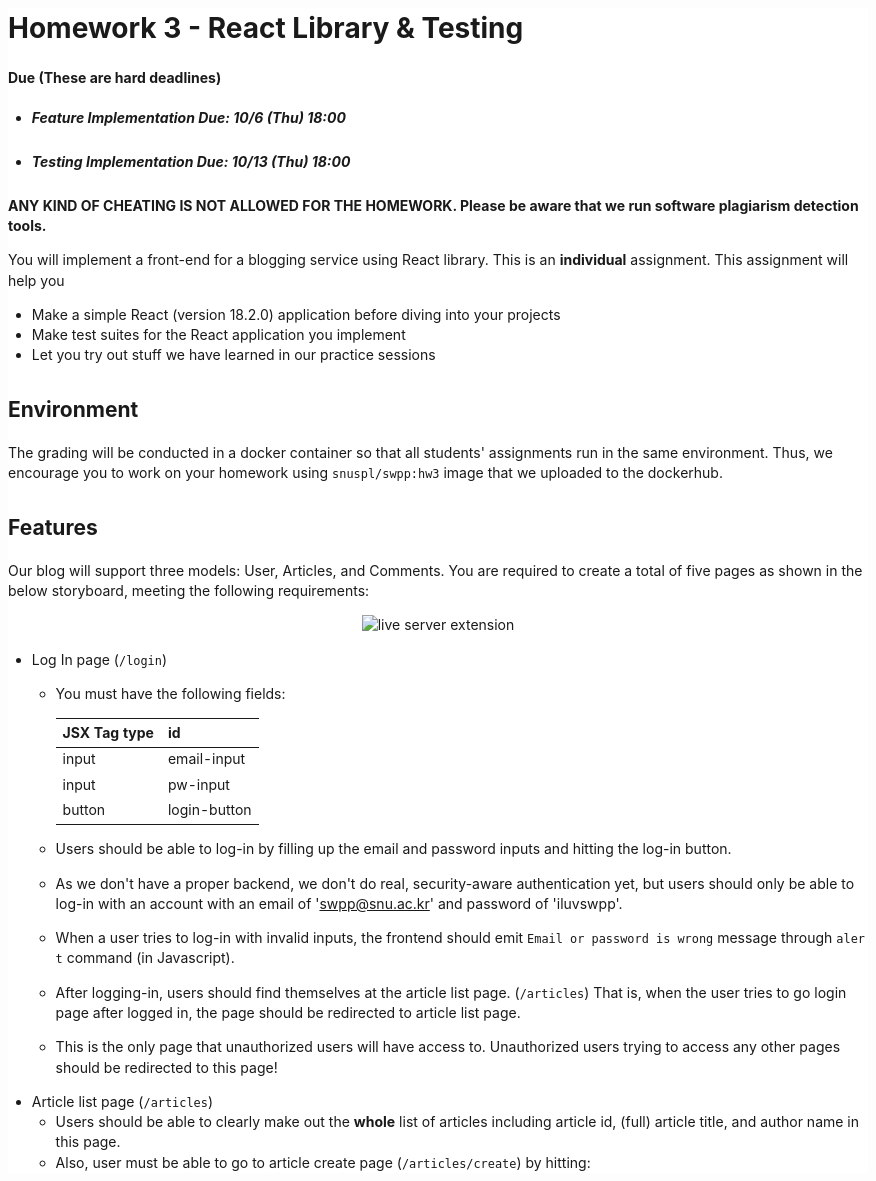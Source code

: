 # Homework 3 - React Library & Testing

#### **Due (These are hard deadlines)**
- ##### **Feature Implementation Due: 10/6 (Thu) 18:00**
- ##### **Testing Implementation Due: 10/13 (Thu) 18:00**

**ANY KIND OF CHEATING IS NOT ALLOWED FOR THE HOMEWORK. Please be aware that we run software plagiarism detection tools.**

You will implement a front-end for a blogging service using React library. This is an **individual** assignment.
This assignment will help you

- Make a simple React (version 18.2.0) application before diving into your projects
- Make test suites for the React application you implement
- Let you try out stuff we have learned in our practice sessions

## Environment

The grading will be conducted in a docker container so that all students' assignments run in the same environment.
Thus, we encourage you to work on your homework using `snuspl/swpp:hw3` image that we uploaded to the dockerhub. 

## Features

Our blog will support three models: User, Articles, and Comments.
You are required to create a total of five pages as shown in the below storyboard, meeting the following requirements:

<p align="center"><img src="https://user-images.githubusercontent.com/17061663/93694736-6a6e8100-fb4a-11ea-88c3-063d817b22c5.png" width="700" alt="live server extension"></img></p>

- Log In page (`/login`)
  - You must have the following fields:
    
    | JSX Tag type | id |
    |---------------|--|
    | input | email-input |
    | input | pw-input |
    | button | login-button |

  - Users should be able to log-in by filling up the email and password inputs and hitting the log-in button.
  - As we don't have a proper backend, we don't do real, security-aware authentication yet, but users should only be able to log-in with an account with an email of 'swpp@snu.ac.kr' and password of 'iluvswpp'.
  - When a user tries to log-in with invalid inputs, the frontend should emit `Email or password is wrong` message through `alert` command (in Javascript).
  - After logging-in, users should find themselves at the article list page. (`/articles`) That is, when the user tries to go login page after logged in, the page should be redirected to article list page.
  - This is the only page that unauthorized users will have access to. Unauthorized users trying to access any other pages should be redirected to this page!     
- Article list page (`/articles`)
  - Users should be able to clearly make out the **whole** list of articles including article id, (full) article title, and author name in this page.
  - Also, user must be able to go to article create page (`/articles/create`) by hitting:
  